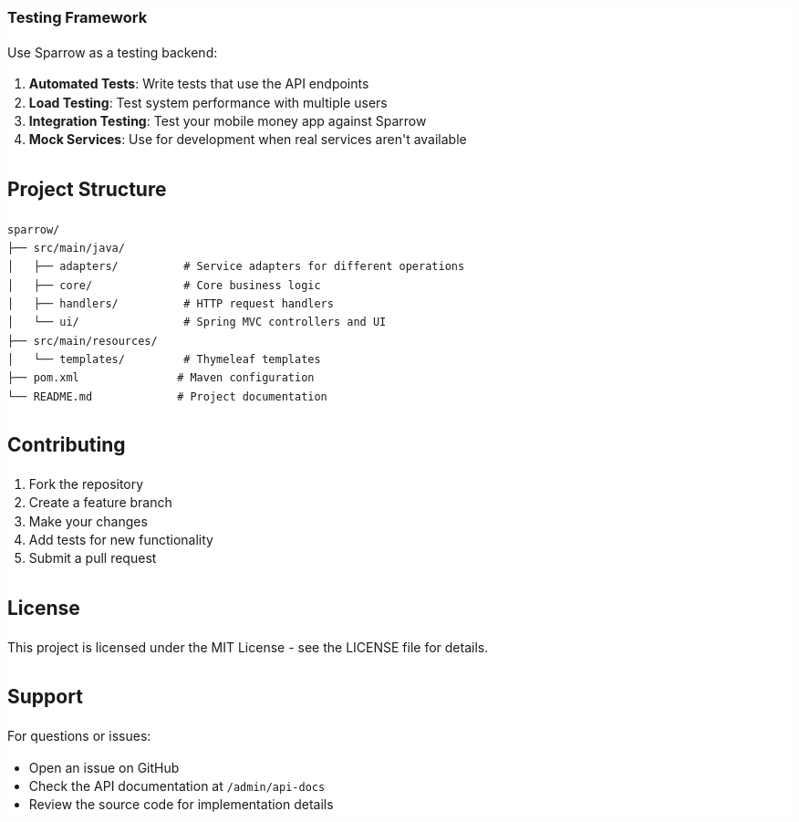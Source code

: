 ### Testing Framework

Use Sparrow as a testing backend:

1. **Automated Tests**: Write tests that use the API endpoints
2. **Load Testing**: Test system performance with multiple users
3. **Integration Testing**: Test your mobile money app against Sparrow
4. **Mock Services**: Use for development when real services aren't available

## Project Structure

```
sparrow/
├── src/main/java/
│   ├── adapters/          # Service adapters for different operations
│   ├── core/              # Core business logic
│   ├── handlers/          # HTTP request handlers
│   └── ui/                # Spring MVC controllers and UI
├── src/main/resources/
│   └── templates/         # Thymeleaf templates
├── pom.xml               # Maven configuration
└── README.md             # Project documentation
```

## Contributing

1. Fork the repository
2. Create a feature branch
3. Make your changes
4. Add tests for new functionality
5. Submit a pull request

## License

This project is licensed under the MIT License - see the LICENSE file for details.

## Support

For questions or issues:
- Open an issue on GitHub
- Check the API documentation at `/admin/api-docs`
- Review the source code for implementation details
